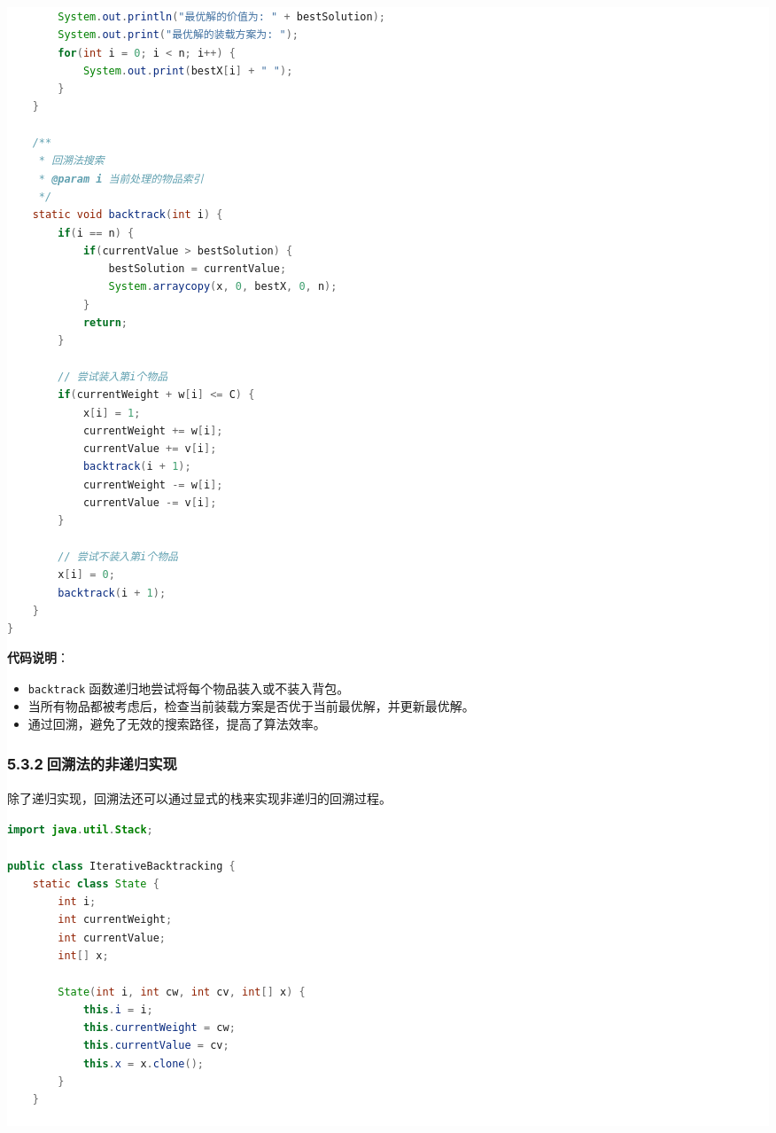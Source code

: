 ```java
        System.out.println("最优解的价值为: " + bestSolution);
        System.out.print("最优解的装载方案为: ");
        for(int i = 0; i < n; i++) {
            System.out.print(bestX[i] + " ");
        }
    }
    
    /**
     * 回溯法搜索
     * @param i 当前处理的物品索引
     */
    static void backtrack(int i) {
        if(i == n) {
            if(currentValue > bestSolution) {
                bestSolution = currentValue;
                System.arraycopy(x, 0, bestX, 0, n);
            }
            return;
        }
        
        // 尝试装入第i个物品
        if(currentWeight + w[i] <= C) {
            x[i] = 1;
            currentWeight += w[i];
            currentValue += v[i];
            backtrack(i + 1);
            currentWeight -= w[i];
            currentValue -= v[i];
        }
        
        // 尝试不装入第i个物品
        x[i] = 0;
        backtrack(i + 1);
    }
}
```

**代码说明**：

- `backtrack` 函数递归地尝试将每个物品装入或不装入背包。
- 当所有物品都被考虑后，检查当前装载方案是否优于当前最优解，并更新最优解。
- 通过回溯，避免了无效的搜索路径，提高了算法效率。

### 5.3.2 回溯法的非递归实现

除了递归实现，回溯法还可以通过显式的栈来实现非递归的回溯过程。

```java
import java.util.Stack;

public class IterativeBacktracking {
    static class State {
        int i;
        int currentWeight;
        int currentValue;
        int[] x;
        
        State(int i, int cw, int cv, int[] x) {
            this.i = i;
            this.currentWeight = cw;
            this.currentValue = cv;
            this.x = x.clone();
        }
    }
    
```